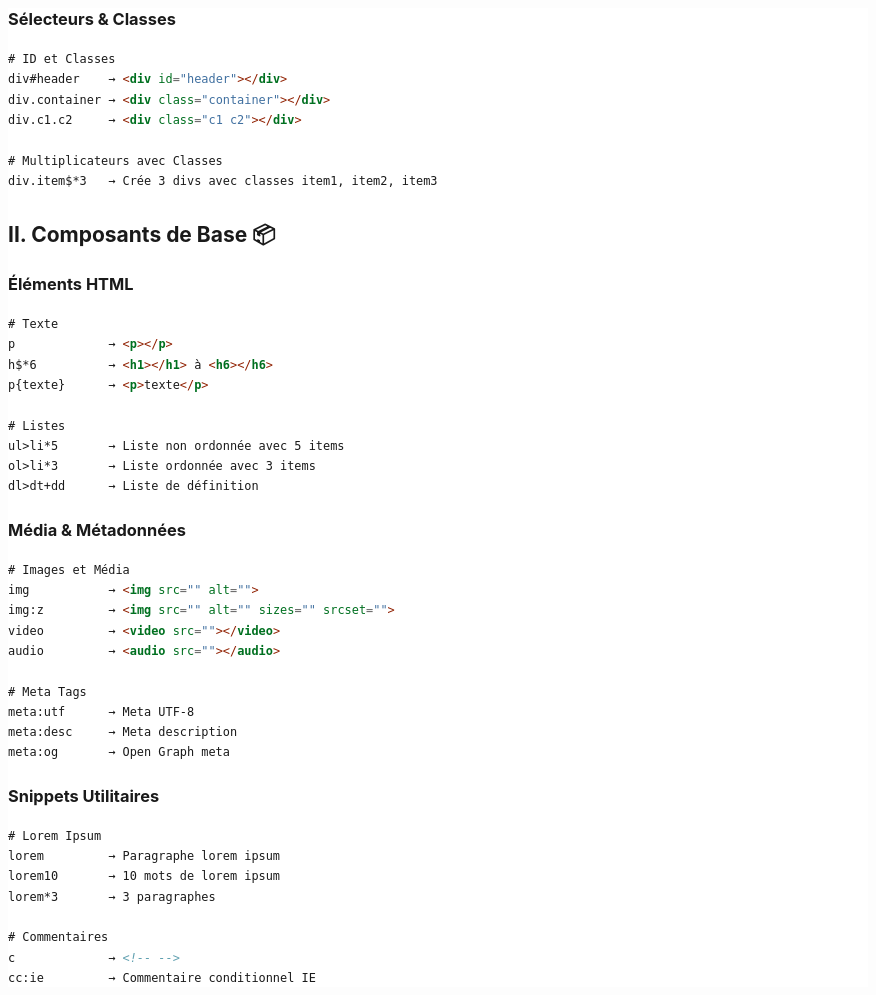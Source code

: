 ### Sélecteurs & Classes
```html
# ID et Classes
div#header    → <div id="header"></div>
div.container → <div class="container"></div>
div.c1.c2     → <div class="c1 c2"></div>

# Multiplicateurs avec Classes
div.item$*3   → Crée 3 divs avec classes item1, item2, item3
```

## II. Composants de Base 📦

### Éléments HTML
```html
# Texte
p             → <p></p>
h$*6          → <h1></h1> à <h6></h6>
p{texte}      → <p>texte</p>

# Listes
ul>li*5       → Liste non ordonnée avec 5 items
ol>li*3       → Liste ordonnée avec 3 items
dl>dt+dd      → Liste de définition
```

### Média & Métadonnées
```html
# Images et Média
img           → <img src="" alt="">
img:z         → <img src="" alt="" sizes="" srcset="">
video         → <video src=""></video>
audio         → <audio src=""></audio>

# Meta Tags
meta:utf      → Meta UTF-8
meta:desc     → Meta description
meta:og       → Open Graph meta
```

### Snippets Utilitaires
```html
# Lorem Ipsum
lorem         → Paragraphe lorem ipsum
lorem10       → 10 mots de lorem ipsum
lorem*3       → 3 paragraphes

# Commentaires
c             → <!-- -->
cc:ie         → Commentaire conditionnel IE
```

